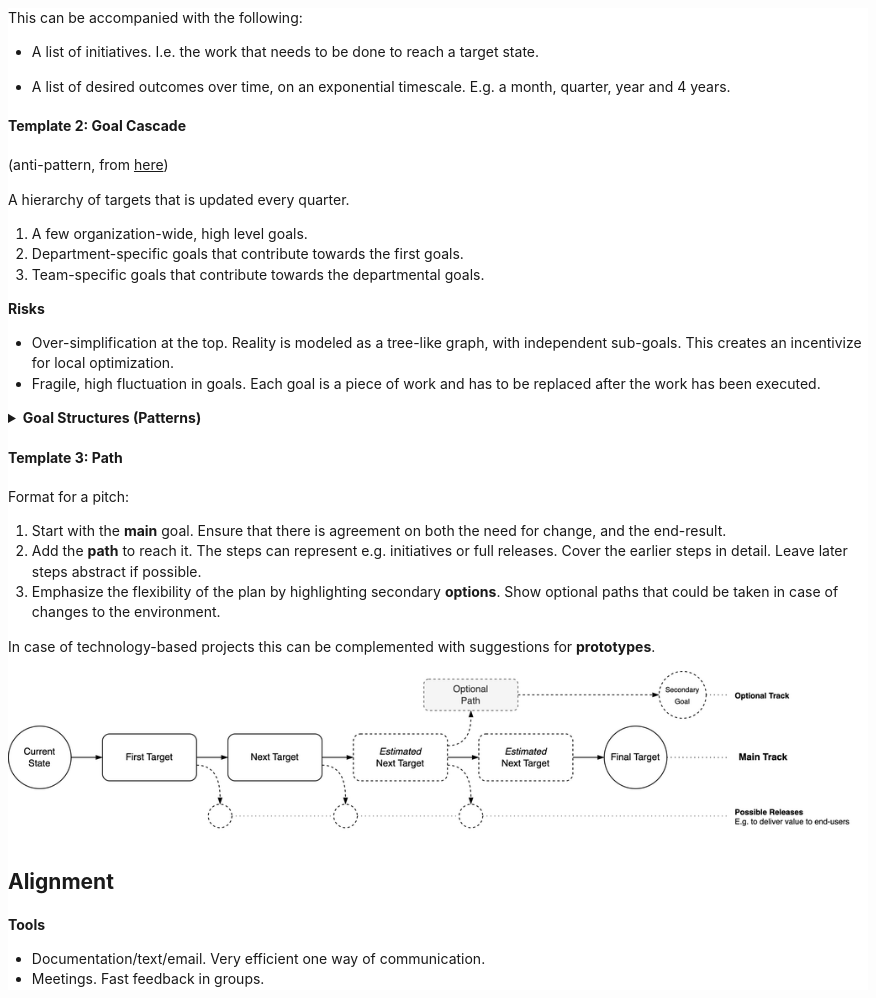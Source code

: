 
This can be accompanied with the following:

- A list of initiatives. I.e. the work that needs to be done to reach a target state.

- A list of desired outcomes over time, on an exponential timescale. E.g. a month, quarter, year and 4 years.

#### Template 2: Goal Cascade

(anti-pattern, from [here](https://cutlefish.substack.com/p/tbm-4151-why-goal-cascades-are-harmful))

A hierarchy of targets that is updated every quarter.

1. A few organization-wide, high level goals.
2. Department-specific goals that contribute towards the first goals.
3. Team-specific goals that  contribute towards the departmental goals.

**Risks**

- Over-simplification at the top. Reality is modeled as a tree-like graph, with independent sub-goals. This creates an incentivize for local optimization.
- Fragile, high fluctuation in goals. Each goal is a piece of work and has to be replaced after the work has been executed.

<details><summary><b>Goal Structures (Patterns)</b></summary></details>

#### Template 3: Path

Format for a pitch:

1. Start with the **main** goal. Ensure that there is agreement on both the need for change, and the end-result.
2. Add the **path** to reach it. The steps can represent e.g. initiatives or full releases. Cover the earlier steps in detail. Leave later steps abstract if possible.
3. Emphasize the flexibility of the plan by highlighting secondary **options**. Show optional paths that could be taken in case of changes to the environment.

In case of technology-based projects this can be complemented with suggestions for **prototypes**.

![roadmap-path](../img/roadmap-path.png)

## Alignment

**Tools**

- Documentation/text/email. Very efficient one way of communication.
- Meetings. Fast feedback in groups.
